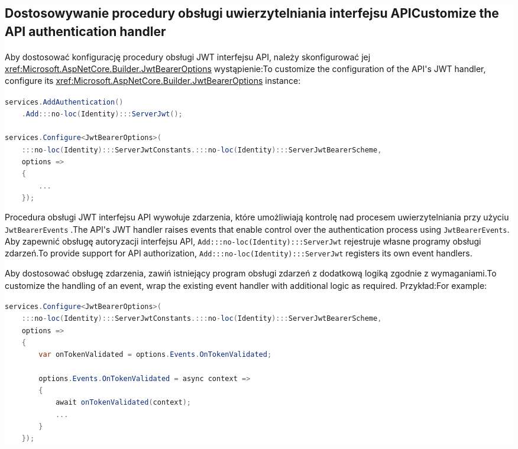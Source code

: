 ## <a name="customize-the-api-authentication-handler"></a><span data-ttu-id="ad019-186">Dostosowywanie procedury obsługi uwierzytelniania interfejsu API</span><span class="sxs-lookup"><span data-stu-id="ad019-186">Customize the API authentication handler</span></span>

<span data-ttu-id="ad019-187">Aby dostosować konfigurację procedury obsługi JWT interfejsu API, należy skonfigurować jej <xref:Microsoft.AspNetCore.Builder.JwtBearerOptions> wystąpienie:</span><span class="sxs-lookup"><span data-stu-id="ad019-187">To customize the configuration of the API's JWT handler, configure its <xref:Microsoft.AspNetCore.Builder.JwtBearerOptions> instance:</span></span>

```csharp
services.AddAuthentication()
    .Add:::no-loc(Identity):::ServerJwt();

services.Configure<JwtBearerOptions>(
    :::no-loc(Identity):::ServerJwtConstants.:::no-loc(Identity):::ServerJwtBearerScheme,
    options =>
    {
        ...
    });
```

<span data-ttu-id="ad019-188">Procedura obsługi JWT interfejsu API wywołuje zdarzenia, które umożliwiają kontrolę nad procesem uwierzytelniania przy użyciu `JwtBearerEvents` .</span><span class="sxs-lookup"><span data-stu-id="ad019-188">The API's JWT handler raises events that enable control over the authentication process using `JwtBearerEvents`.</span></span> <span data-ttu-id="ad019-189">Aby zapewnić obsługę autoryzacji interfejsu API, `Add:::no-loc(Identity):::ServerJwt` rejestruje własne programy obsługi zdarzeń.</span><span class="sxs-lookup"><span data-stu-id="ad019-189">To provide support for API authorization, `Add:::no-loc(Identity):::ServerJwt` registers its own event handlers.</span></span>

<span data-ttu-id="ad019-190">Aby dostosować obsługę zdarzenia, zawiń istniejący program obsługi zdarzeń z dodatkową logiką zgodnie z wymaganiami.</span><span class="sxs-lookup"><span data-stu-id="ad019-190">To customize the handling of an event, wrap the existing event handler with additional logic as required.</span></span> <span data-ttu-id="ad019-191">Przykład:</span><span class="sxs-lookup"><span data-stu-id="ad019-191">For example:</span></span>

```csharp
services.Configure<JwtBearerOptions>(
    :::no-loc(Identity):::ServerJwtConstants.:::no-loc(Identity):::ServerJwtBearerScheme,
    options =>
    {
        var onTokenValidated = options.Events.OnTokenValidated;       
        
        options.Events.OnTokenValidated = async context =>
        {
            await onTokenValidated(context);
            ...
        }
    });
```
